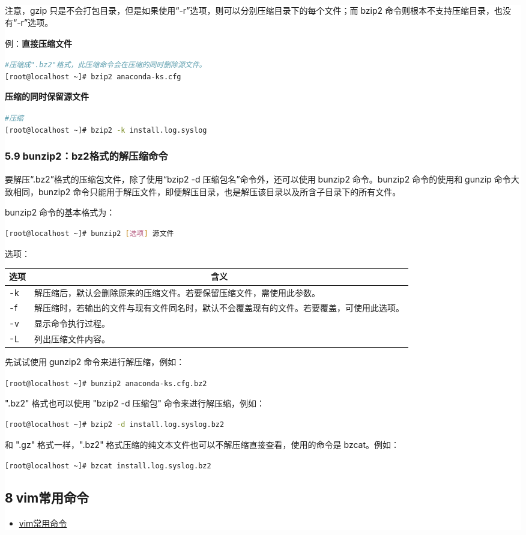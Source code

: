  注意，gzip 只是不会打包目录，但是如果使用“-r”选项，则可以分别压缩目录下的每个文件；而 bzip2 命令则根本不支持压缩目录，也没有“-r”选项。

 例：**直接压缩文件**

```bash
#压缩成".bz2"格式，此压缩命令会在压缩的同时删除源文件。 
[root@localhost ~]# bzip2 anaconda-ks.cfg
```

**压缩的同时保留源文件**

```bash
#压缩
[root@localhost ~]# bzip2 -k install.log.syslog
```

### 5.9 bunzip2：bz2格式的解压缩命令

要解压“.bz2”格式的压缩包文件，除了使用“bzip2 -d  压缩包名”命令外，还可以使用 bunzip2 命令。bunzip2 命令的使用和 gunzip 命令大致相同，bunzip2  命令只能用于解压文件，即便解压目录，也是解压该目录以及所含子目录下的所有文件。

bunzip2 命令的基本格式为：

```bash
[root@localhost ~]# bunzip2 [选项] 源文件
```

选项：

| 选项 | 含义                                                         |
| ---- | ------------------------------------------------------------ |
| -k   | 解压缩后，默认会删除原来的压缩文件。若要保留压缩文件，需使用此参数。 |
| -f   | 解压缩时，若输出的文件与现有文件同名时，默认不会覆盖现有的文件。若要覆盖，可使用此选项。 |
| -v   | 显示命令执行过程。                                           |
| -L   | 列出压缩文件内容。                                           |

 先试试使用 gunzip2 命令来进行解压缩，例如：

```bash
[root@localhost ~]# bunzip2 anaconda-ks.cfg.bz2
```

".bz2" 格式也可以使用 "bzip2 -d 压缩包" 命令来进行解压缩，例如：

```bash
[root@localhost ~]# bzip2 -d install.log.syslog.bz2
```

和 ".gz" 格式一样，".bz2" 格式压缩的纯文本文件也可以不解压缩直接查看，使用的命令是 bzcat。例如：

```bash
[root@localhost ~]# bzcat install.log.syslog.bz2
```

## 8 vim常用命令

- [vim常用命令](https://www.pkslow.com/archives/vim-commands)
